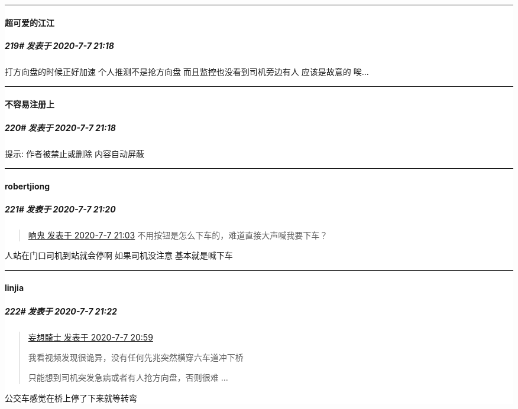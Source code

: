 




*****

####  超可爱的江江  
##### 219#       发表于 2020-7-7 21:18




打方向盘的时候正好加速 个人推测不是抢方向盘 而且监控也没看到司机旁边有人 应该是故意的 唉...







*****

####  不容易注册上  
##### 220#       发表于 2020-7-7 21:18

提示: 作者被禁止或删除 内容自动屏蔽



*****

####  robertjiong  
##### 221#       发表于 2020-7-7 21:20



<blockquote><a href="httphttps://bbs.saraba1st.com/2b/forum.php?mod=redirect&amp;goto=findpost&amp;pid=48108401&amp;ptid=1946369" target="_blank">响鬼 发表于 2020-7-7 21:03</a>
不用按钮是怎么下车的，难道直接大声喊我要下车？</blockquote>
人站在门口司机到站就会停啊 如果司机没注意 基本就是喊下车







*****

####  linjia  
##### 222#       发表于 2020-7-7 21:22



<blockquote><a href="httphttps://bbs.saraba1st.com/2b/forum.php?mod=redirect&amp;goto=findpost&amp;pid=48108354&amp;ptid=1946369" target="_blank">妄想騎士 发表于 2020-7-7 20:59</a>

我看视频发现很诡异，没有任何先兆突然横穿六车道冲下桥


只能想到司机突发急病或者有人抢方向盘，否则很难 ...</blockquote>
公交车感觉在桥上停了下来就等转弯



